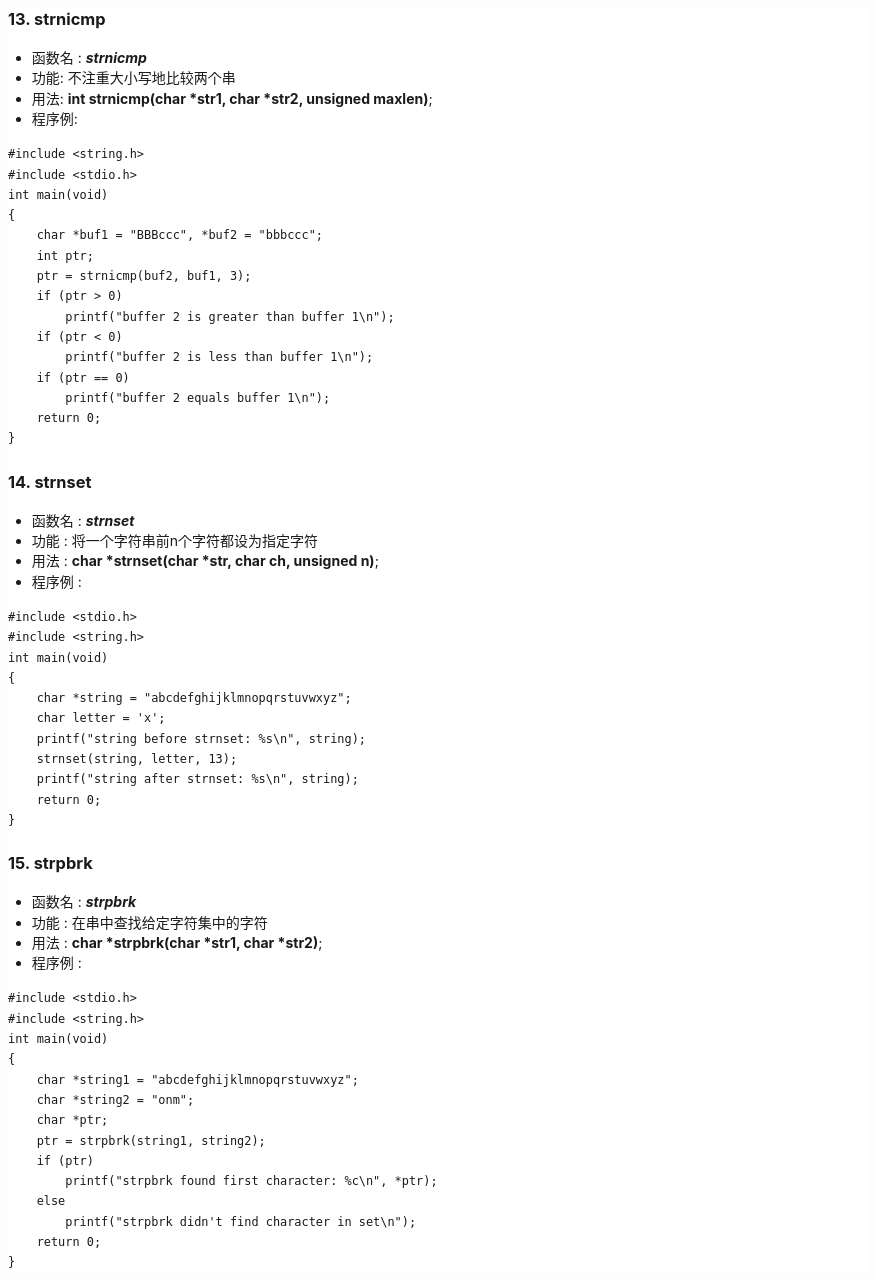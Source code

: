 ### 13. strnicmp
- 函数名 : ***strnicmp***
- 功能: 不注重大小写地比较两个串
- 用法: **int strnicmp(char *str1, char *str2, unsigned maxlen)**;
- 程序例:
```
#include <string.h>
#include <stdio.h>
int main(void)
{
    char *buf1 = "BBBccc", *buf2 = "bbbccc";
    int ptr;
    ptr = strnicmp(buf2, buf1, 3);
    if (ptr > 0)
        printf("buffer 2 is greater than buffer 1\n");
    if (ptr < 0)
        printf("buffer 2 is less than buffer 1\n");
    if (ptr == 0)
        printf("buffer 2 equals buffer 1\n");
    return 0;
}
```

### 14. strnset
- 函数名 : ***strnset***
- 功能 : 将一个字符串前n个字符都设为指定字符
- 用法 : **char *strnset(char *str, char ch, unsigned n)**;
- 程序例 :
```
#include <stdio.h>
#include <string.h>
int main(void)
{
    char *string = "abcdefghijklmnopqrstuvwxyz";
    char letter = 'x';
    printf("string before strnset: %s\n", string);
    strnset(string, letter, 13);
    printf("string after strnset: %s\n", string);
    return 0;
}
```

### 15. strpbrk
- 函数名 : ***strpbrk***
- 功能 : 在串中查找给定字符集中的字符
- 用法 : **char *strpbrk(char *str1, char *str2)**;
- 程序例 :
```
#include <stdio.h>
#include <string.h>
int main(void)
{
    char *string1 = "abcdefghijklmnopqrstuvwxyz";
    char *string2 = "onm";
    char *ptr;
    ptr = strpbrk(string1, string2);
    if (ptr)
        printf("strpbrk found first character: %c\n", *ptr);
    else
        printf("strpbrk didn't find character in set\n");
    return 0;
}
```
